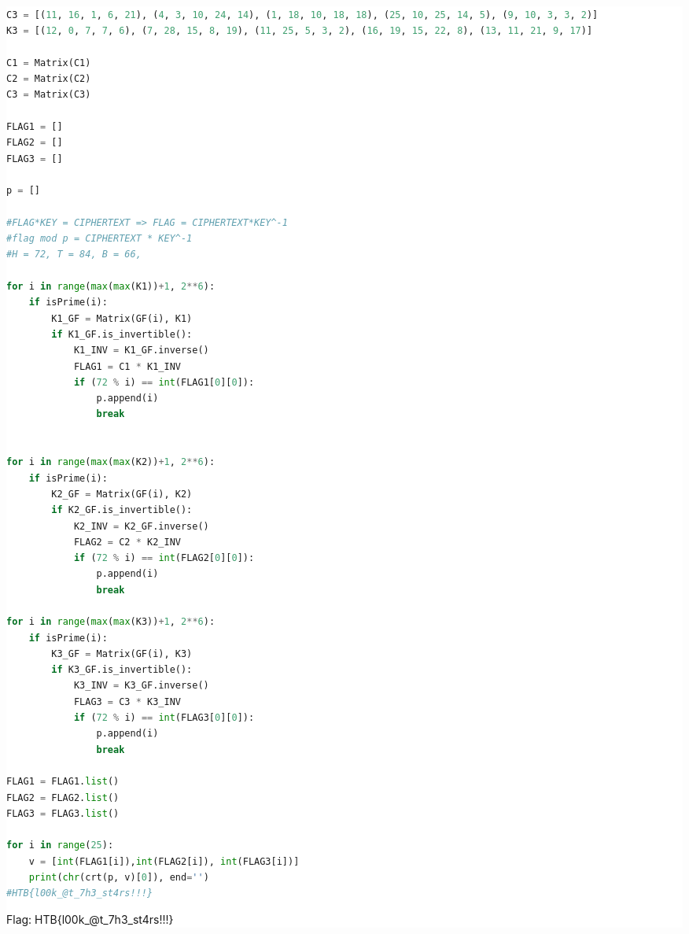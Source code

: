```python
C3 = [(11, 16, 1, 6, 21), (4, 3, 10, 24, 14), (1, 18, 10, 18, 18), (25, 10, 25, 14, 5), (9, 10, 3, 3, 2)]
K3 = [(12, 0, 7, 7, 6), (7, 28, 15, 8, 19), (11, 25, 5, 3, 2), (16, 19, 15, 22, 8), (13, 11, 21, 9, 17)]                  

C1 = Matrix(C1)
C2 = Matrix(C2)
C3 = Matrix(C3)

FLAG1 = []
FLAG2 = []
FLAG3 = []

p = []

#FLAG*KEY = CIPHERTEXT => FLAG = CIPHERTEXT*KEY^-1
#flag mod p = CIPHERTEXT * KEY^-1
#H = 72, T = 84, B = 66, 

for i in range(max(max(K1))+1, 2**6):
    if isPrime(i):
        K1_GF = Matrix(GF(i), K1)
        if K1_GF.is_invertible():
            K1_INV = K1_GF.inverse()        
            FLAG1 = C1 * K1_INV
            if (72 % i) == int(FLAG1[0][0]):
                p.append(i)
                break
        

for i in range(max(max(K2))+1, 2**6):
    if isPrime(i):
        K2_GF = Matrix(GF(i), K2)
        if K2_GF.is_invertible():
            K2_INV = K2_GF.inverse()          
            FLAG2 = C2 * K2_INV
            if (72 % i) == int(FLAG2[0][0]):
                p.append(i)
                break

for i in range(max(max(K3))+1, 2**6):
    if isPrime(i):
        K3_GF = Matrix(GF(i), K3)
        if K3_GF.is_invertible():
            K3_INV = K3_GF.inverse()      
            FLAG3 = C3 * K3_INV
            if (72 % i) == int(FLAG3[0][0]):
                p.append(i)
                break

FLAG1 = FLAG1.list()
FLAG2 = FLAG2.list()
FLAG3 = FLAG3.list()

for i in range(25):
    v = [int(FLAG1[i]),int(FLAG2[i]), int(FLAG3[i])]
    print(chr(crt(p, v)[0]), end='')
#HTB{l00k_@t_7h3_st4rs!!!}
```

Flag: HTB{l00k_@t_7h3_st4rs!!!}